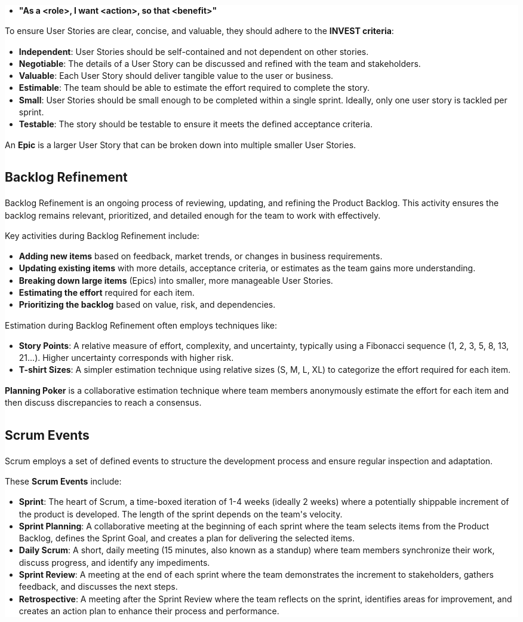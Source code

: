 *   **"As a &lt;role&gt;, I want &lt;action&gt;, so that &lt;benefit&gt;"**

To ensure User Stories are clear, concise, and valuable, they should adhere to the **INVEST criteria**:

*   **Independent**:  User Stories should be self-contained and not dependent on other stories.
*   **Negotiable**: The details of a User Story can be discussed and refined with the team and stakeholders.
*   **Valuable**: Each User Story should deliver tangible value to the user or business.
*   **Estimable**: The team should be able to estimate the effort required to complete the story.
*   **Small**: User Stories should be small enough to be completed within a single sprint. Ideally, only one user story is tackled per sprint.
*   **Testable**:  The story should be testable to ensure it meets the defined acceptance criteria.

An **Epic** is a larger User Story that can be broken down into multiple smaller User Stories.

## Backlog Refinement

Backlog Refinement is an ongoing process of reviewing, updating, and refining the Product Backlog. This activity ensures the backlog remains relevant, prioritized, and detailed enough for the team to work with effectively.

Key activities during Backlog Refinement include:

*   **Adding new items** based on feedback, market trends, or changes in business requirements.
*   **Updating existing items** with more details, acceptance criteria, or estimates as the team gains more understanding.
*   **Breaking down large items** (Epics) into smaller, more manageable User Stories.
*   **Estimating the effort** required for each item.
*   **Prioritizing the backlog** based on value, risk, and dependencies.

Estimation during Backlog Refinement often employs techniques like:

*   **Story Points**: A relative measure of effort, complexity, and uncertainty, typically using a Fibonacci sequence (1, 2, 3, 5, 8, 13, 21...). Higher uncertainty corresponds with higher risk. 
*   **T-shirt Sizes**: A simpler estimation technique using relative sizes (S, M, L, XL) to categorize the effort required for each item.

**Planning Poker** is a collaborative estimation technique where team members anonymously estimate the effort for each item and then discuss discrepancies to reach a consensus.

## Scrum Events

Scrum employs a set of defined events to structure the development process and ensure regular inspection and adaptation. 

These **Scrum Events** include:

*   **Sprint**: The heart of Scrum, a time-boxed iteration of 1-4 weeks (ideally 2 weeks) where a potentially shippable increment of the product is developed. The length of the sprint depends on the team's velocity.
*   **Sprint Planning**:  A collaborative meeting at the beginning of each sprint where the team selects items from the Product Backlog, defines the Sprint Goal, and creates a plan for delivering the selected items.
*   **Daily Scrum**: A short, daily meeting (15 minutes, also known as a standup) where team members synchronize their work, discuss progress, and identify any impediments.
*   **Sprint Review**:  A meeting at the end of each sprint where the team demonstrates the increment to stakeholders, gathers feedback, and discusses the next steps.
*   **Retrospective**: A meeting after the Sprint Review where the team reflects on the sprint, identifies areas for improvement, and creates an action plan to enhance their process and performance.
